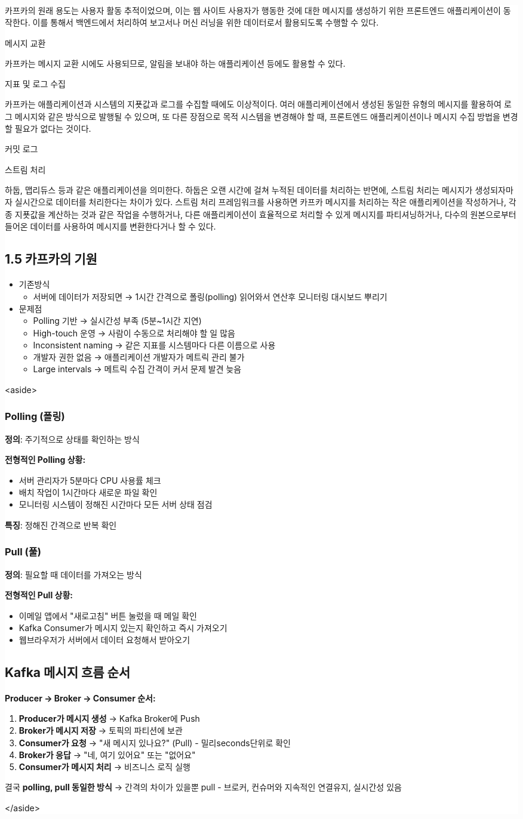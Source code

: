 <p>카프카의 원래 용도는 사용자 활동 추적이었으며, 이는 웹 사이트 사용자가 행동한 것에 대한 메시지를 생성하기 위한 프론트엔드 애플리케이션이 동작한다. 이를 통해서 백엔드에서 처리하여 보고서나 머신 러닝을 위한 데이터로서 활용되도록 수행할 수 있다.</p>
<p>메시지 교환</p>
<p>카프카는 메시지 교환 시에도 사용되므로, 알림을 보내야 하는 애플리케이션 등에도 활용할 수 있다.</p>
<p>지표 및 로그 수집</p>
<p>카프카는 애플리케이션과 시스템의 지푯값과 로그를 수집할 때에도 이상적이다. 여러 애플리케이션에서 생성된 동일한 유형의 메시지를 활용하여 로그 메시지와 같은 방식으로 발행될 수 있으며, 또 다른 장점으로 목적 시스템을 변경해야 할 때, 프론트엔드 애플리케이션이나 메시지 수집 방법을 변경할 필요가 없다는 것이다.</p>
<p>커밋 로그</p>
<p>스트림 처리</p>
<p>하둡, 맵리듀스 등과 같은 애플리케이션을 의미한다. 하둡은 오랜 시간에 걸쳐 누적된 데이터를 처리하는 반면에, 스트림 처리는 메시지가 생성되자마자 실시간으로 데이터를 처리한다는 차이가 있다. 스트림 처리 프레임워크를 사용하면 카프카 메시지를 처리하는 작은 애플리케이션을 작성하거나, 각 종 지푯값을 계산하는 것과 같은 작업을 수행하거나, 다른 애플리케이션이 효율적으로 처리할 수 있게 메시지를 파티셔닝하거나, 다수의 원본으로부터 들어온 데이터를 사용하여 메시지를 변환한다거나 할 수 있다.</p>
<h2>1.5 카프카의 기원</h2>
<ul>
<li>기존방식
<ul>
<li>서버에 데이터가 저장되면 → 1시간 간격으로 폴링(polling) 읽어와서 연산후 모니터링 대시보드 뿌리기</li>
</ul>
</li>
<li>문제점
<ul>
<li>Polling 기반 → 실시간성 부족 (5분~1시간 지연)</li>
<li>High-touch 운영 → 사람이 수동으로 처리해야 할 일 많음</li>
<li>Inconsistent naming → 같은 지표를 시스템마다 다른 이름으로 사용</li>
<li>개발자 권한 없음 → 애플리케이션 개발자가 메트릭 관리 불가</li>
<li>Large intervals → 메트릭 수집 간격이 커서 문제 발견 늦음</li>
</ul>
</li>
</ul>
<p>&lt;aside&gt;</p>
<h3>Polling (폴링)</h3>
<p><strong>정의</strong>: 주기적으로 상태를 확인하는 방식</p>
<p><strong>전형적인 Polling 상황:</strong></p>
<ul>
<li>서버 관리자가 5분마다 CPU 사용률 체크</li>
<li>배치 작업이 1시간마다 새로운 파일 확인</li>
<li>모니터링 시스템이 정해진 시간마다 모든 서버 상태 점검</li>
</ul>
<p><strong>특징</strong>: 정해진 간격으로 반복 확인</p>
<h3>Pull (풀)</h3>
<p><strong>정의</strong>: 필요할 때 데이터를 가져오는 방식</p>
<p><strong>전형적인 Pull 상황:</strong></p>
<ul>
<li>이메일 앱에서 &quot;새로고침&quot; 버튼 눌렀을 때 메일 확인</li>
<li>Kafka Consumer가 메시지 있는지 확인하고 즉시 가져오기</li>
<li>웹브라우저가 서버에서 데이터 요청해서 받아오기</li>
</ul>
<h2>Kafka 메시지 흐름 순서</h2>
<p><strong>Producer → Broker → Consumer 순서:</strong></p>
<ol>
<li><strong>Producer가 메시지 생성</strong> → Kafka Broker에 Push</li>
<li><strong>Broker가 메시지 저장</strong> → 토픽의 파티션에 보관</li>
<li><strong>Consumer가 요청</strong> → &quot;새 메시지 있나요?&quot; (Pull) - 밀리seconds단위로 확인</li>
<li><strong>Broker가 응답</strong> → &quot;네, 여기 있어요&quot; 또는 &quot;없어요&quot;</li>
<li><strong>Consumer가 메시지 처리</strong> → 비즈니스 로직 실행</li>
</ol>
<p>결국 <strong>polling, pull 동일한 방식</strong> → 간격의 차이가 있을뿐
pull - 브로커, 컨슈머와 지속적인 연결유지, 실시간성 있음</p>
<p>&lt;/aside&gt;</p>


